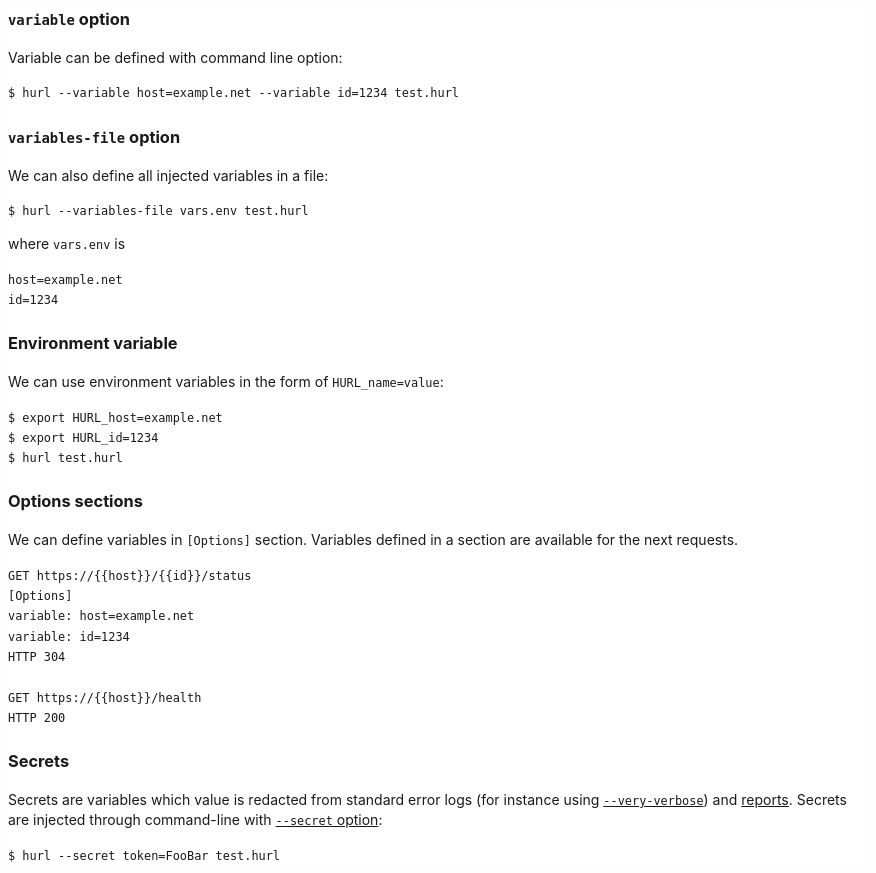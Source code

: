 ### `variable` option

Variable can be defined with command line option:

```shell
$ hurl --variable host=example.net --variable id=1234 test.hurl
``` 


### `variables-file` option

We can also define all injected variables in a file:

```shell
$ hurl --variables-file vars.env test.hurl
``` 

where `vars.env` is

```
host=example.net
id=1234
```

### Environment variable

We can use environment variables in the form of `HURL_name=value`:

```shell
$ export HURL_host=example.net
$ export HURL_id=1234 
$ hurl test.hurl
```

### Options sections

We can define variables in `[Options]` section. Variables defined in a section are available for the next requests.

```hurl
GET https://{{host}}/{{id}}/status
[Options]
variable: host=example.net
variable: id=1234
HTTP 304

GET https://{{host}}/health
HTTP 200
```

### Secrets

Secrets are variables which value is redacted from standard error logs (for instance using [`--very-verbose`]) and [reports].
Secrets are injected through command-line with [`--secret` option]:

```shell
$ hurl --secret token=FooBar test.hurl
```


[`--variable` option]: /docs/manual.md#variable
[`--variables-file` option]: /docs/manual.md#variables-file
[CSRF token]: https://en.wikipedia.org/wiki/Cross-site_request_forgery
[JSONPath]: /docs/asserting-response.md#jsonpath-assert
[JSON body]: /docs/request.md#json-body
[XML body]: /docs/request.md#xml-body
[multiline string body]: /docs/request.md#multiline-string-body
[options]: /docs/request.md#options
[UUID v4 random string]: https://en.wikipedia.org/wiki/Universally_unique_identifier
[RFC 3339]: https://www.rfc-editor.org/rfc/rfc3339
[`--very-verbose`]: /docs/manual.md#very-verbose
[reports]: /docs/running-tests.md#generating-report
[`--secret` option]: /docs/manual.md#secret
[`--include`]: /docs/manual.md#include
[`--json`]: /docs/manual.md#json
[JSON report]: /docs/running-tests.md#json-report